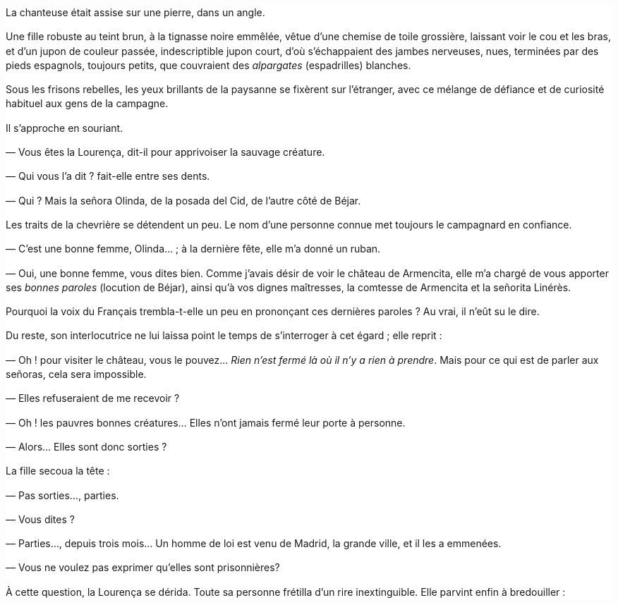 La chanteuse était assise sur une pierre, dans un angle.

Une fille robuste au teint brun, à la tignasse noire emmêlée, vêtue d’une
chemise de toile grossière, laissant voir le cou et les bras, et d’un jupon
de couleur passée, indescriptible jupon court, d’où s’échappaient des jambes
nerveuses, nues, terminées par des pieds espagnols, toujours petits, que
couvraient des _alpargates_ (espadrilles) blanches.

Sous les frisons rebelles, les yeux brillants de la paysanne se fixèrent sur
l’étranger, avec ce mélange de défiance et de curiosité habituel aux gens de
la campagne.

Il s’approche en souriant.

— Vous êtes la Lourença, dit-il pour apprivoiser la sauvage créature.

— Qui vous l’a dit ? fait-elle entre ses dents.

— Qui ? Mais la señora Olinda, de la posada del Cid, de l’autre côté de
  Béjar.

Les traits de la chevrière se détendent un peu. Le nom d’une personne
connue met toujours le campagnard en confiance.

— C’est une bonne femme, Olinda… ; à la dernière fête, elle m’a donné
  un ruban.

— Oui, une bonne femme, vous dites bien. Comme j’avais désir de voir le
  château de Armencita, elle m’a chargé de vous apporter ses _bonnes paroles_
  (locution de Béjar), ainsi qu’à vos dignes maîtresses, la comtesse de
  Armencita et la señorita Linérès.

Pourquoi la voix du Français trembla-t-elle un peu en prononçant ces
dernières paroles ? Au vrai, il n’eût su le dire.

Du reste, son interlocutrice ne lui laissa point le temps de s’interroger à
cet égard ; elle reprit :

— Oh ! pour visiter le château, vous le pouvez… _Rien n’est fermé là où il
  n’y a rien à prendre_. Mais pour ce qui est de parler aux señoras, cela
  sera impossible.

— Elles refuseraient de me recevoir ?

— Oh ! les pauvres bonnes créatures… Elles n’ont jamais fermé leur porte
  à personne.

— Alors… Elles sont donc sorties ?

La fille secoua la tête :

— Pas sorties…, parties.

— Vous dites ?

— Parties…, depuis trois mois… Un homme de loi est venu de Madrid, la grande
  ville, et il les a emmenées.

— Vous ne voulez pas exprimer qu’elles sont prisonnières?

À cette question, la Lourença se dérida. Toute sa personne frétilla d’un
rire inextinguible. Elle parvint enfin à bredouiller :
